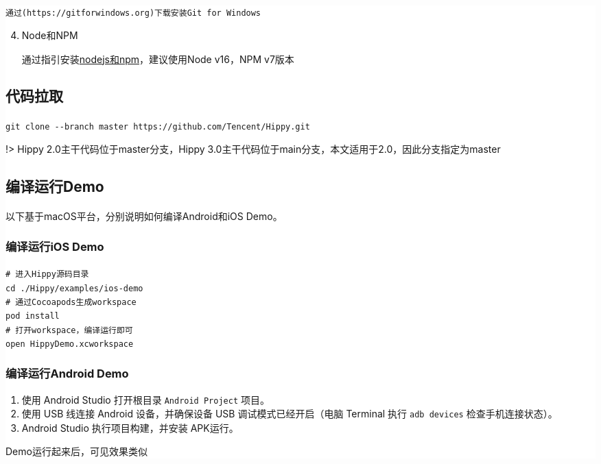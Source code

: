     通过(https://gitforwindows.org)下载安装Git for Windows

4. Node和NPM

    通过指引安装[nodejs和npm](https://docs.npmjs.com/downloading-and-installing-node-js-and-npm)，建议使用Node v16，NPM v7版本


## 代码拉取

```shell
git clone --branch master https://github.com/Tencent/Hippy.git
```

!> Hippy 2.0主干代码位于master分支，Hippy 3.0主干代码位于main分支，本文适用于2.0，因此分支指定为master

## 编译运行Demo

以下基于macOS平台，分别说明如何编译Android和iOS Demo。

### 编译运行iOS Demo

```shell
# 进入Hippy源码目录
cd ./Hippy/examples/ios-demo
# 通过Cocoapods生成workspace
pod install
# 打开workspace，编译运行即可
open HippyDemo.xcworkspace
```

### 编译运行Android Demo

1. 使用 Android Studio 打开根目录 `Android Project` 项目。
2. 使用 USB 线连接 Android 设备，并确保设备 USB 调试模式已经开启（电脑 Terminal 执行 `adb devices` 检查手机连接状态）。
3. Android Studio 执行项目构建，并安装 APK运行。

Demo运行起来后，可见效果类似
